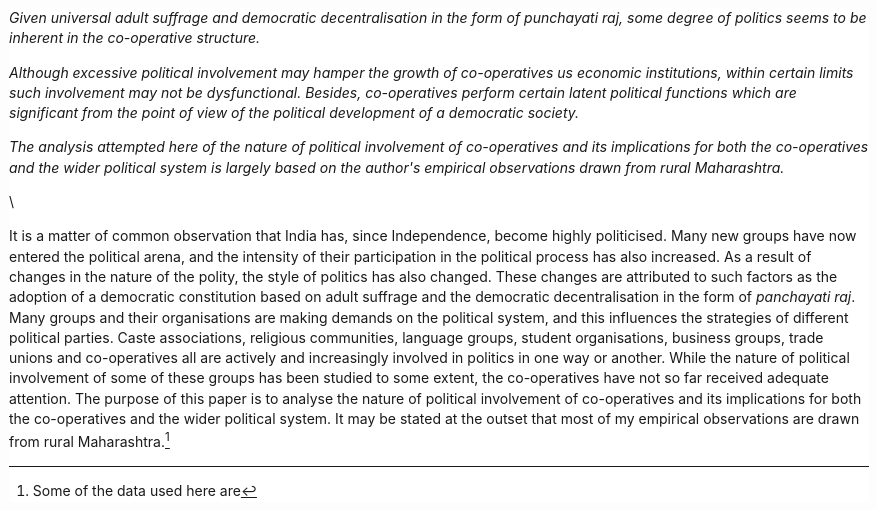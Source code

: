 _Given universal adult suffrage and democratic decentralisation in the form of punchayati raj, some
degree of politics seems to be inherent in the co-operative structure._

_Although excessive political involvement may hamper the growth of co-operatives us economic institutions,
within certain limits such involvement may not be dysfunctional. Besides, co-operatives perform
certain latent political functions which are significant from the point of view of the political development
of a democratic society._

_The analysis attempted here of the nature of political involvement of co-operatives and its implications
for both the co-operatives and the wider political system is largely based on the author's empirical
observations drawn from rural Maharashtra._

\ 

It is a matter of common observation
that India has, since Independence,
become highly politicised. Many new
groups have now entered the political
arena, and the intensity of their participation
in the political process has also
increased. As a result of changes in the
nature of the polity, the style of politics
has also changed. These changes are
attributed to such factors as the adoption
of a democratic constitution based
on adult suffrage and the democratic
decentralisation in the form of _panchayati
raj_. Many groups and their organisations
are making demands
on the political system, and this
influences the strategies of different
political parties. Caste associations, religious
communities, language groups,
student organisations, business groups,
trade unions and co-operatives all are
actively and increasingly involved in
politics in one way or another. While
the nature of political involvement of
some of these groups has been studied
to some extent, the co-operatives have
not so far received adequate attention.
The purpose of this paper is to analyse
the nature of political involvement of
co-operatives and its implications for
both the co-operatives and the wider
political system. It may be stated at
the outset that most of my empirical
observations are drawn from rural
Maharashtra.[^/1]


[^/1]: Some of the data used here are
[^/2]: Fred Longden, "Co-operative Politics
[^/3]: AM Carr-Saunders, _et al_. "Consumers'
[^/4]: KR Kulkarni, "Theory and Practice
[^/5]: JP Warbasse, "Co-operative Democracy",
[^/6]: Daniel Thorner, "Agricultural Cooperatives
[^/7]: DR Gadgil, "Sugar Co-operatives
[^/8]: _Times of India_, December 3, 1967.
[^/9]: _Times of India_, June 24, 1965.
[^/10]: _Samachar_ (Marathi), March 7, 1967.
[^/11]: D R Gadgil, "Socio-Economic
[^/12]: K N Naik, 'Initial Stage of Organisation
[^/13]: Gadgil, _op cit_, 1963, p. 70.
[^/14]: L C Jain, "The Co-operative Movement",
[^/15]: G N Ostergaard and A H Halsey,
[^/16]: _Janasatta_ (in Marathi), March 31, 1967.
[^/17]: "Co-ops with the Lid Off --- IV"
[^/18]: _Times of India_, November 30, 1967.
[^/19]: Paul R Brass, "Factional Politics
[^/20]: Thorner, _op cit_, p. 11.
[^/21]: _Maharashtra Times_ (Marathi),
[^/22]: _Nagar Times_ (Marathi), December
[^/23]: For a detailed account, see my
[^/24]: Thorner, _op cit_, p. 11.
[^/25]: Brass, _op cit_, pp. 66, 70--71, 231.
[^/26]: This is described in detail in my
[^/27]: Lucian W Pye, "Aspects of Political
[^/28]: _Times of India_, October 8, 1967.
[^/29]: Brass, _op cit_, pp. 229--231.
[^/30]: See note 17.
[^/31]: Thorner, _op cit_, pp. 12--13.
[^/32]: Gabriel A Almond, "Introduction:
[^/33]: Carr-Saunders _et al_, _op cit_, p. 503.
[^/34]: M N Srinivas, "The Future of Fission",